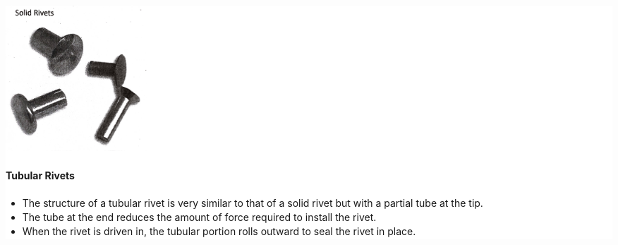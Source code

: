 <img src="./img/6/solid-rivets.jpg" width=200>

#### Tubular Rivets
- The structure of a tubular rivet is very similar to that of a solid rivet but with a partial tube at the tip.
- The tube at the end reduces the amount of force required to install the rivet.
- When the rivet is driven in, the tubular portion rolls outward to seal the rivet in place.

